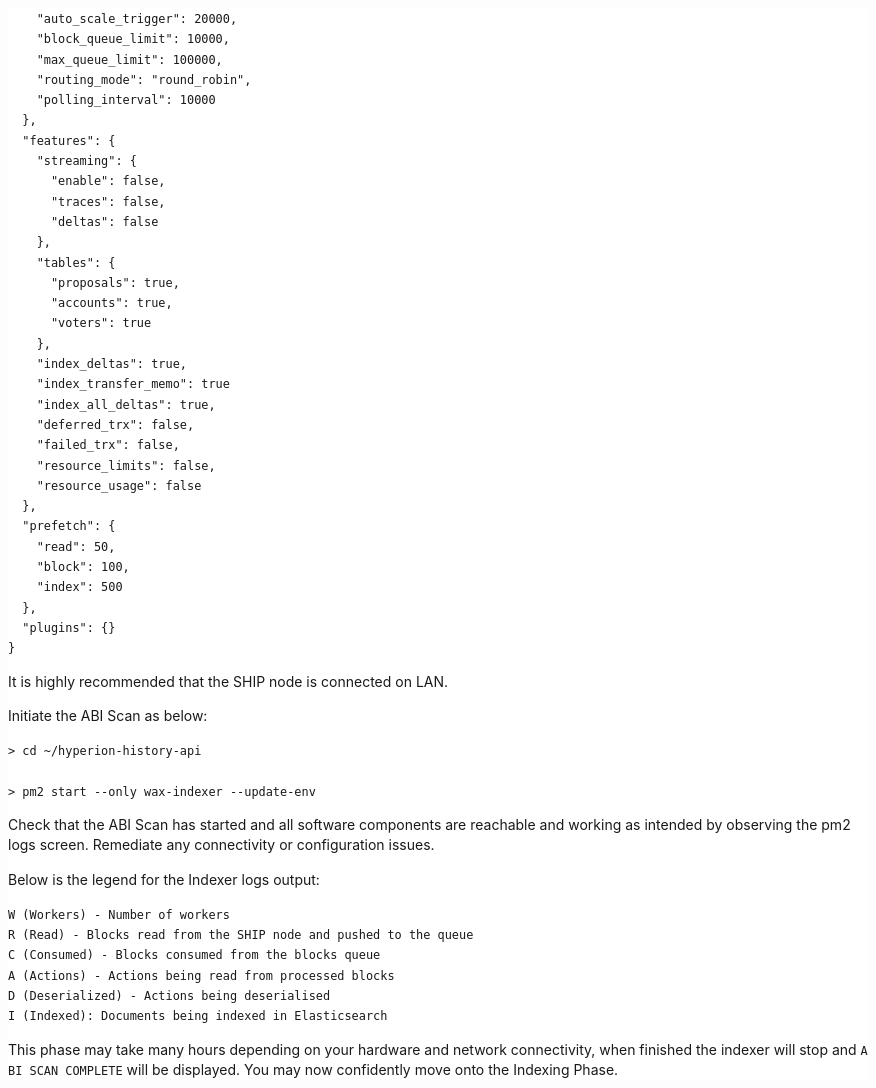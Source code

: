 ```
    "auto_scale_trigger": 20000,
    "block_queue_limit": 10000,
    "max_queue_limit": 100000,
    "routing_mode": "round_robin",
    "polling_interval": 10000
  },
  "features": {
    "streaming": {
      "enable": false,
      "traces": false,
      "deltas": false
    },
    "tables": {
      "proposals": true,
      "accounts": true,
      "voters": true
    },
    "index_deltas": true,
    "index_transfer_memo": true
    "index_all_deltas": true,
    "deferred_trx": false,
    "failed_trx": false,
    "resource_limits": false,
    "resource_usage": false
  },
  "prefetch": {
    "read": 50,
    "block": 100,
    "index": 500
  },
  "plugins": {}
}
```
It is highly recommended that the SHIP node is connected on LAN.

Initiate the ABI Scan as below:

```
> cd ~/hyperion-history-api

> pm2 start --only wax-indexer --update-env
```

Check that the ABI Scan has started and all software components are reachable and working as intended by observing the pm2 logs screen. Remediate any connectivity or configuration issues.

Below is the legend for the Indexer logs output:

```
W (Workers) - Number of workers  
R (Read) - Blocks read from the SHIP node and pushed to the queue  
C (Consumed) - Blocks consumed from the blocks queue  
A (Actions) - Actions being read from processed blocks  
D (Deserialized) - Actions being deserialised  
I (Indexed): Documents being indexed in Elasticsearch
```
This phase may take many hours depending on your hardware and network connectivity, when finished the indexer will stop and  `ABI SCAN COMPLETE`  will be displayed. You may now confidently move onto the Indexing Phase.
